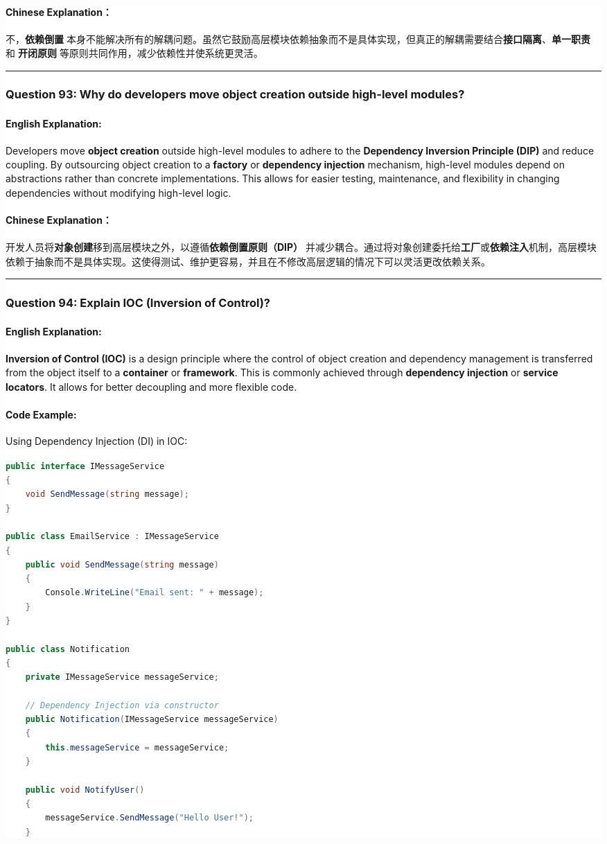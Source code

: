 #### Chinese Explanation：

不，**依赖倒置** 本身不能解决所有的解耦问题。虽然它鼓励高层模块依赖抽象而不是具体实现，但真正的解耦需要结合**接口隔离**、**单一职责** 和 **开闭原则** 等原则共同作用，减少依赖性并使系统更灵活。

---

### Question 93: Why do developers move object creation outside high-level modules?

#### English Explanation:

Developers move **object creation** outside high-level modules to adhere to the **Dependency Inversion Principle (DIP)** and reduce coupling. By outsourcing object creation to a **factory** or **dependency injection** mechanism, high-level modules depend on abstractions rather than concrete implementations. This allows for easier testing, maintenance, and flexibility in changing dependencies without modifying high-level logic.

#### Chinese Explanation：

开发人员将**对象创建**移到高层模块之外，以遵循**依赖倒置原则（DIP）** 并减少耦合。通过将对象创建委托给**工厂**或**依赖注入**机制，高层模块依赖于抽象而不是具体实现。这使得测试、维护更容易，并且在不修改高层逻辑的情况下可以灵活更改依赖关系。

---

### Question 94: Explain IOC (Inversion of Control)?

#### English Explanation:

**Inversion of Control (IOC)** is a design principle where the control of object creation and dependency management is transferred from the object itself to a **container** or **framework**. This is commonly achieved through **dependency injection** or **service locators**. It allows for better decoupling and more flexible code.

#### Code Example:

Using Dependency Injection (DI) in IOC:

```csharp
public interface IMessageService
{
    void SendMessage(string message);
}

public class EmailService : IMessageService
{
    public void SendMessage(string message)
    {
        Console.WriteLine("Email sent: " + message);
    }
}

public class Notification
{
    private IMessageService messageService;

    // Dependency Injection via constructor
    public Notification(IMessageService messageService)
    {
        this.messageService = messageService;
    }

    public void NotifyUser()
    {
        messageService.SendMessage("Hello User!");
    }
```